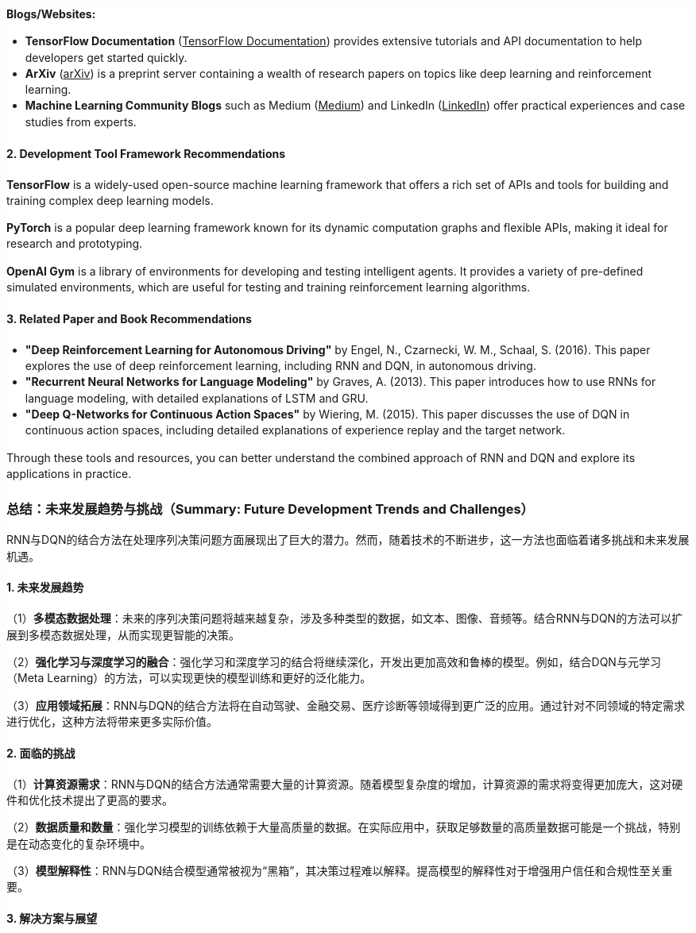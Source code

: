 **Blogs/Websites:**
- **TensorFlow Documentation** ([TensorFlow Documentation](https://www.tensorflow.org/)) provides extensive tutorials and API documentation to help developers get started quickly.
- **ArXiv** ([arXiv](https://arxiv.org/)) is a preprint server containing a wealth of research papers on topics like deep learning and reinforcement learning.
- **Machine Learning Community Blogs** such as Medium ([Medium](https://medium.com/)) and LinkedIn ([LinkedIn](https://www.linkedin.com/)) offer practical experiences and case studies from experts.

#### 2. Development Tool Framework Recommendations

**TensorFlow** is a widely-used open-source machine learning framework that offers a rich set of APIs and tools for building and training complex deep learning models.

**PyTorch** is a popular deep learning framework known for its dynamic computation graphs and flexible APIs, making it ideal for research and prototyping.

**OpenAI Gym** is a library of environments for developing and testing intelligent agents. It provides a variety of pre-defined simulated environments, which are useful for testing and training reinforcement learning algorithms.

#### 3. Related Paper and Book Recommendations

- **"Deep Reinforcement Learning for Autonomous Driving"** by Engel, N., Czarnecki, W. M., Schaal, S. (2016). This paper explores the use of deep reinforcement learning, including RNN and DQN, in autonomous driving.
- **"Recurrent Neural Networks for Language Modeling"** by Graves, A. (2013). This paper introduces how to use RNNs for language modeling, with detailed explanations of LSTM and GRU.
- **"Deep Q-Networks for Continuous Action Spaces"** by Wiering, M. (2015). This paper discusses the use of DQN in continuous action spaces, including detailed explanations of experience replay and the target network.

Through these tools and resources, you can better understand the combined approach of RNN and DQN and explore its applications in practice.

### 总结：未来发展趋势与挑战（Summary: Future Development Trends and Challenges）

RNN与DQN的结合方法在处理序列决策问题方面展现出了巨大的潜力。然而，随着技术的不断进步，这一方法也面临着诸多挑战和未来发展机遇。

#### 1. 未来发展趋势

（1）**多模态数据处理**：未来的序列决策问题将越来越复杂，涉及多种类型的数据，如文本、图像、音频等。结合RNN与DQN的方法可以扩展到多模态数据处理，从而实现更智能的决策。

（2）**强化学习与深度学习的融合**：强化学习和深度学习的结合将继续深化，开发出更加高效和鲁棒的模型。例如，结合DQN与元学习（Meta Learning）的方法，可以实现更快的模型训练和更好的泛化能力。

（3）**应用领域拓展**：RNN与DQN的结合方法将在自动驾驶、金融交易、医疗诊断等领域得到更广泛的应用。通过针对不同领域的特定需求进行优化，这种方法将带来更多实际价值。

#### 2. 面临的挑战

（1）**计算资源需求**：RNN与DQN的结合方法通常需要大量的计算资源。随着模型复杂度的增加，计算资源的需求将变得更加庞大，这对硬件和优化技术提出了更高的要求。

（2）**数据质量和数量**：强化学习模型的训练依赖于大量高质量的数据。在实际应用中，获取足够数量的高质量数据可能是一个挑战，特别是在动态变化的复杂环境中。

（3）**模型解释性**：RNN与DQN结合模型通常被视为“黑箱”，其决策过程难以解释。提高模型的解释性对于增强用户信任和合规性至关重要。

#### 3. 解决方案与展望
